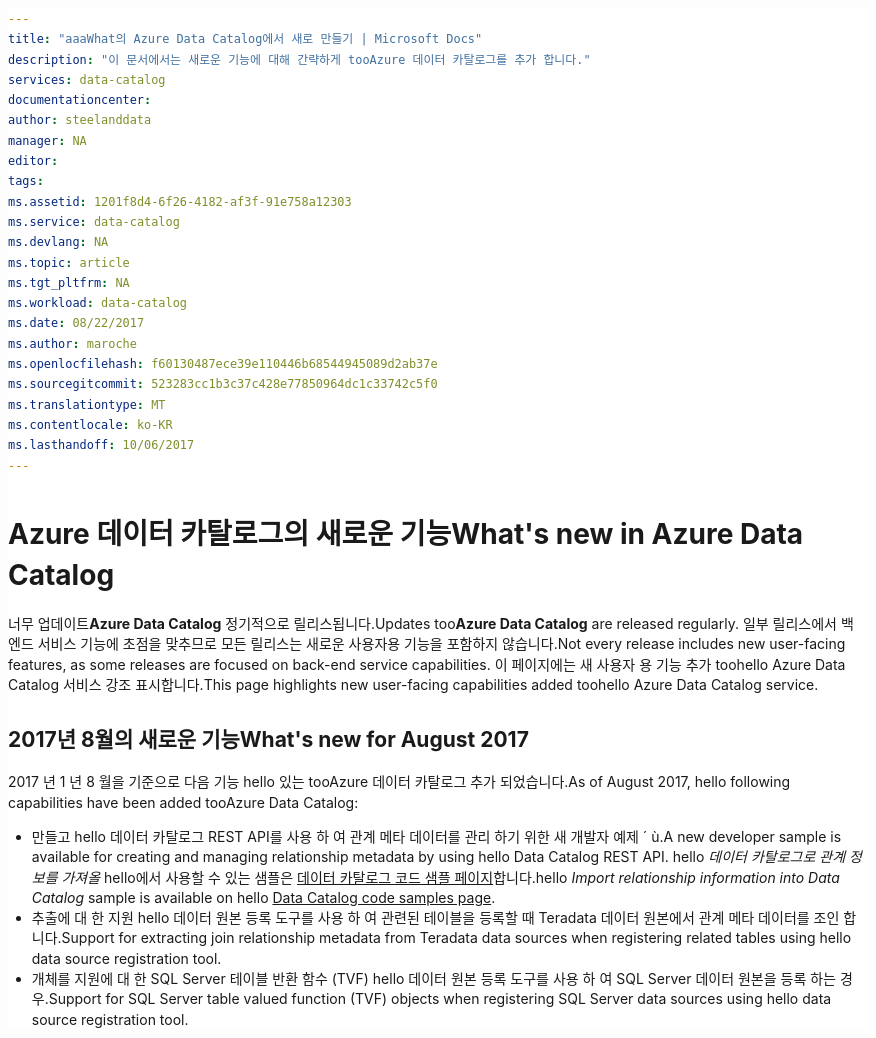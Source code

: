 ```yaml
---
title: "aaaWhat의 Azure Data Catalog에서 새로 만들기 | Microsoft Docs"
description: "이 문서에서는 새로운 기능에 대해 간략하게 tooAzure 데이터 카탈로그를 추가 합니다."
services: data-catalog
documentationcenter: 
author: steelanddata
manager: NA
editor: 
tags: 
ms.assetid: 1201f8d4-6f26-4182-af3f-91e758a12303
ms.service: data-catalog
ms.devlang: NA
ms.topic: article
ms.tgt_pltfrm: NA
ms.workload: data-catalog
ms.date: 08/22/2017
ms.author: maroche
ms.openlocfilehash: f60130487ece39e110446b68544945089d2ab37e
ms.sourcegitcommit: 523283cc1b3c37c428e77850964dc1c33742c5f0
ms.translationtype: MT
ms.contentlocale: ko-KR
ms.lasthandoff: 10/06/2017
---
```

# <a name="whats-new-in-azure-data-catalog"></a><span data-ttu-id="6263b-103">Azure 데이터 카탈로그의 새로운 기능</span><span class="sxs-lookup"><span data-stu-id="6263b-103">What's new in Azure Data Catalog</span></span>
<span data-ttu-id="6263b-104">너무 업데이트**Azure Data Catalog** 정기적으로 릴리스됩니다.</span><span class="sxs-lookup"><span data-stu-id="6263b-104">Updates too**Azure Data Catalog** are released regularly.</span></span> <span data-ttu-id="6263b-105">일부 릴리스에서 백 엔드 서비스 기능에 초점을 맞추므로 모든 릴리스는 새로운 사용자용 기능을 포함하지 않습니다.</span><span class="sxs-lookup"><span data-stu-id="6263b-105">Not every release includes new user-facing features, as some releases are focused on back-end service capabilities.</span></span> <span data-ttu-id="6263b-106">이 페이지에는 새 사용자 용 기능 추가 toohello Azure Data Catalog 서비스 강조 표시합니다.</span><span class="sxs-lookup"><span data-stu-id="6263b-106">This page highlights new user-facing capabilities added toohello Azure Data Catalog service.</span></span>

## <a name="whats-new-for-august-2017"></a><span data-ttu-id="6263b-107">2017년 8월의 새로운 기능</span><span class="sxs-lookup"><span data-stu-id="6263b-107">What's new for August 2017</span></span> 
<span data-ttu-id="6263b-108">2017 년 1 년 8 월을 기준으로 다음 기능 hello 있는 tooAzure 데이터 카탈로그 추가 되었습니다.</span><span class="sxs-lookup"><span data-stu-id="6263b-108">As of August 2017, hello following capabilities have been added tooAzure Data Catalog:</span></span>

*   <span data-ttu-id="6263b-109">만들고 hello 데이터 카탈로그 REST API를 사용 하 여 관계 메타 데이터를 관리 하기 위한 새 개발자 예제 ´ ù.</span><span class="sxs-lookup"><span data-stu-id="6263b-109">A new developer sample is available for creating and managing relationship metadata by using hello Data Catalog REST API.</span></span> <span data-ttu-id="6263b-110">hello *데이터 카탈로그로 관계 정보를 가져올* hello에서 사용할 수 있는 샘플은 [데이터 카탈로그 코드 샘플 페이지](https://azure.microsoft.com/resources/samples/?service=data-catalog&sort=0)합니다.</span><span class="sxs-lookup"><span data-stu-id="6263b-110">hello *Import relationship information into Data Catalog* sample is available on hello [Data Catalog code samples page](https://azure.microsoft.com/resources/samples/?service=data-catalog&sort=0).</span></span> 
* <span data-ttu-id="6263b-111">추출에 대 한 지원 hello 데이터 원본 등록 도구를 사용 하 여 관련된 테이블을 등록할 때 Teradata 데이터 원본에서 관계 메타 데이터를 조인 합니다.</span><span class="sxs-lookup"><span data-stu-id="6263b-111">Support for extracting join relationship metadata from Teradata data sources when registering related tables using hello data source registration tool.</span></span>
* <span data-ttu-id="6263b-112">개체를 지원에 대 한 SQL Server 테이블 반환 함수 (TVF) hello 데이터 원본 등록 도구를 사용 하 여 SQL Server 데이터 원본을 등록 하는 경우.</span><span class="sxs-lookup"><span data-stu-id="6263b-112">Support for SQL Server table valued function (TVF) objects when registering SQL Server data sources using hello data source registration tool.</span></span>
